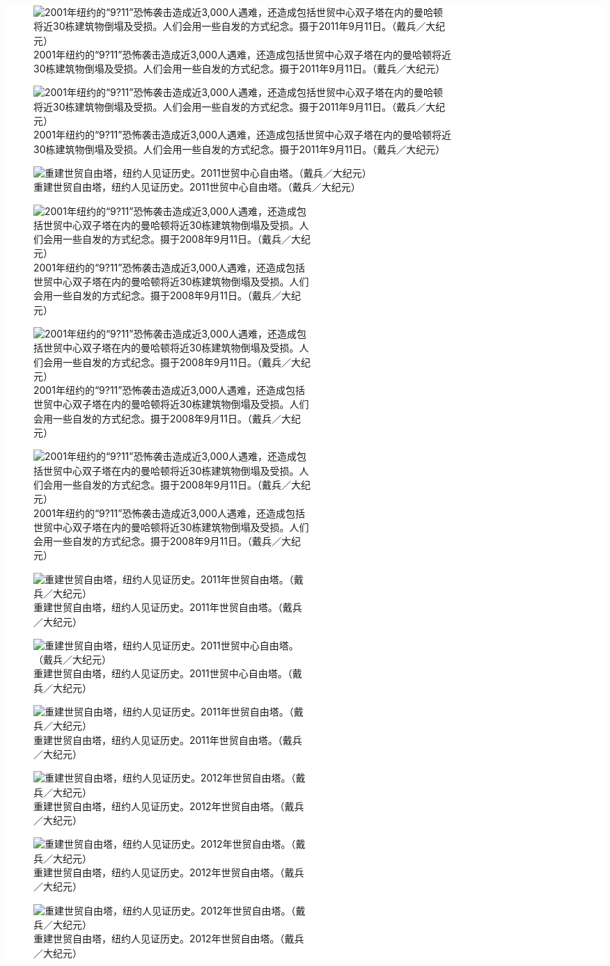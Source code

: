 <figure id="attachment_6491751" style="width: 600px" class="wp-caption aligncenter"><img src="https://i.epochtimes.com/assets/uploads/2015/09/1509092312201973-600x399.jpg" alt="2001年纽约的“9?11”恐怖袭击造成近3,000人遇难，还造成包括世贸中心双子塔在内的曼哈顿将近30栋建筑物倒塌及受损。人们会用一些自发的方式纪念。摄于2011年9月11日。（戴兵／大纪元）" title="2001年纽约的“9?11”恐怖袭击造成近3,000人遇难，还造成包括世贸中心双子塔在内的曼哈顿将近30栋建筑物倒塌及受损。人们会用一些自发的方式纪念。摄于2011年9月11日。（戴兵／大纪元）" width="600" b="399"  	class="size-large wp-image-6491751" /></a><figcaption class="wp-caption-text">2001年纽约的“9?11”恐怖袭击造成近3,000人遇难，还造成包括世贸中心双子塔在内的曼哈顿将近30栋建筑物倒塌及受损。人们会用一些自发的方式纪念。摄于2011年9月11日。（戴兵／大纪元）</figcaption></figure>  <figure id="attachment_6491765" style="width: 600px" class="wp-caption aligncenter"><img src="https://i.epochtimes.com/assets/uploads/2015/09/1509092312371973-600x399.jpg" alt="2001年纽约的“9?11”恐怖袭击造成近3,000人遇难，还造成包括世贸中心双子塔在内的曼哈顿将近30栋建筑物倒塌及受损。人们会用一些自发的方式纪念。摄于2011年9月11日。（戴兵／大纪元）" title="2001年纽约的“9?11”恐怖袭击造成近3,000人遇难，还造成包括世贸中心双子塔在内的曼哈顿将近30栋建筑物倒塌及受损。人们会用一些自发的方式纪念。摄于2011年9月11日。（戴兵／大纪元）" width="600" b="399"  	class="size-large wp-image-6491765" /></a><figcaption class="wp-caption-text">2001年纽约的“9?11”恐怖袭击造成近3,000人遇难，还造成包括世贸中心双子塔在内的曼哈顿将近30栋建筑物倒塌及受损。人们会用一些自发的方式纪念。摄于2011年9月11日。（戴兵／大纪元）</figcaption></figure>  <figure id="attachment_6491779" style="width: 600px" class="wp-caption aligncenter"><img src="https://i.epochtimes.com/assets/uploads/2015/09/1509092313321973-600x399.jpg" alt="重建世贸自由塔，纽约人见证历史。2011世贸中心自由塔。（戴兵／大纪元）" title="重建世贸自由塔，纽约人见证历史。2011世贸中心自由塔。（戴兵／大纪元）" width="600" b="399"  	class="size-large wp-image-6491779" /></a><figcaption class="wp-caption-text">重建世贸自由塔，纽约人见证历史。2011世贸中心自由塔。（戴兵／大纪元）</figcaption></figure>  <figure id="attachment_6491792" style="width: 398px" class="wp-caption aligncenter"><img src="https://i.epochtimes.com/assets/uploads/2015/09/1509092310081973.jpg" alt="2001年纽约的“9?11”恐怖袭击造成近3,000人遇难，还造成包括世贸中心双子塔在内的曼哈顿将近30栋建筑物倒塌及受损。人们会用一些自发的方式纪念。摄于2008年9月11日。（戴兵／大纪元）" title="2001年纽约的“9?11”恐怖袭击造成近3,000人遇难，还造成包括世贸中心双子塔在内的曼哈顿将近30栋建筑物倒塌及受损。人们会用一些自发的方式纪念。摄于2008年9月11日。（戴兵／大纪元）" width="398" b="599"  	class="size-large wp-image-6491792" /></a><figcaption class="wp-caption-text">2001年纽约的“9?11”恐怖袭击造成近3,000人遇难，还造成包括世贸中心双子塔在内的曼哈顿将近30栋建筑物倒塌及受损。人们会用一些自发的方式纪念。摄于2008年9月11日。（戴兵／大纪元）</figcaption></figure>  <figure id="attachment_6491800" style="width: 398px" class="wp-caption aligncenter"><img src="https://i.epochtimes.com/assets/uploads/2015/09/1509092310221973.jpg" alt="2001年纽约的“9?11”恐怖袭击造成近3,000人遇难，还造成包括世贸中心双子塔在内的曼哈顿将近30栋建筑物倒塌及受损。人们会用一些自发的方式纪念。摄于2008年9月11日。（戴兵／大纪元）" title="2001年纽约的“9?11”恐怖袭击造成近3,000人遇难，还造成包括世贸中心双子塔在内的曼哈顿将近30栋建筑物倒塌及受损。人们会用一些自发的方式纪念。摄于2008年9月11日。（戴兵／大纪元）" width="398" b="599"  	class="size-large wp-image-6491800" /></a><figcaption class="wp-caption-text">2001年纽约的“9?11”恐怖袭击造成近3,000人遇难，还造成包括世贸中心双子塔在内的曼哈顿将近30栋建筑物倒塌及受损。人们会用一些自发的方式纪念。摄于2008年9月11日。（戴兵／大纪元）</figcaption></figure>  <figure id="attachment_6491808" style="width: 398px" class="wp-caption aligncenter"><img src="https://i.epochtimes.com/assets/uploads/2015/09/1509092311071973.jpg" alt="2001年纽约的“9?11”恐怖袭击造成近3,000人遇难，还造成包括世贸中心双子塔在内的曼哈顿将近30栋建筑物倒塌及受损。人们会用一些自发的方式纪念。摄于2008年9月11日。（戴兵／大纪元）" title="2001年纽约的“9?11”恐怖袭击造成近3,000人遇难，还造成包括世贸中心双子塔在内的曼哈顿将近30栋建筑物倒塌及受损。人们会用一些自发的方式纪念。摄于2008年9月11日。（戴兵／大纪元）" width="398" b="599"  	class="size-large wp-image-6491808" /></a><figcaption class="wp-caption-text">2001年纽约的“9?11”恐怖袭击造成近3,000人遇难，还造成包括世贸中心双子塔在内的曼哈顿将近30栋建筑物倒塌及受损。人们会用一些自发的方式纪念。摄于2008年9月11日。（戴兵／大纪元）</figcaption></figure>  <figure id="attachment_6491820" style="width: 399px" class="wp-caption aligncenter"><img src="https://i.epochtimes.com/assets/uploads/2015/09/1509092313571973.jpg" alt="重建世贸自由塔，纽约人见证历史。2011年世贸自由塔。（戴兵／大纪元）" title="重建世贸自由塔，纽约人见证历史。2011年世贸自由塔。（戴兵／大纪元）" width="399" b="600"  	class="size-large wp-image-6491820" /></a><figcaption class="wp-caption-text">重建世贸自由塔，纽约人见证历史。2011年世贸自由塔。（戴兵／大纪元）</figcaption></figure>  <figure id="attachment_6491827" style="width: 399px" class="wp-caption aligncenter"><img src="https://i.epochtimes.com/assets/uploads/2015/09/1509092313231973.jpg" alt="重建世贸自由塔，纽约人见证历史。2011世贸中心自由塔。（戴兵／大纪元）" title="重建世贸自由塔，纽约人见证历史。2011世贸中心自由塔。（戴兵／大纪元）" width="399" b="600"  	class="size-large wp-image-6491827" /></a><figcaption class="wp-caption-text">重建世贸自由塔，纽约人见证历史。2011世贸中心自由塔。（戴兵／大纪元）</figcaption></figure>  <figure id="attachment_6491836" style="width: 399px" class="wp-caption aligncenter"><img src="https://i.epochtimes.com/assets/uploads/2015/09/1509092314131973.jpg" alt="重建世贸自由塔，纽约人见证历史。2011年世贸自由塔。（戴兵／大纪元）" title="重建世贸自由塔，纽约人见证历史。2011年世贸自由塔。（戴兵／大纪元）" width="399" b="600"  	class="size-large wp-image-6491836" /></a><figcaption class="wp-caption-text">重建世贸自由塔，纽约人见证历史。2011年世贸自由塔。（戴兵／大纪元）</figcaption></figure>  <figure id="attachment_6491843" style="width: 399px" class="wp-caption aligncenter"><img src="https://i.epochtimes.com/assets/uploads/2015/09/1509092314591973.jpg" alt="重建世贸自由塔，纽约人见证历史。2012年世贸自由塔。（戴兵／大纪元）" title="重建世贸自由塔，纽约人见证历史。2012年世贸自由塔。（戴兵／大纪元）" width="399" b="600"  	class="size-large wp-image-6491843" /></a><figcaption class="wp-caption-text">重建世贸自由塔，纽约人见证历史。2012年世贸自由塔。（戴兵／大纪元）</figcaption></figure>  <figure id="attachment_6491850" style="width: 399px" class="wp-caption aligncenter"><img src="https://i.epochtimes.com/assets/uploads/2015/09/1509092315201973.jpg" alt="重建世贸自由塔，纽约人见证历史。2012年世贸自由塔。（戴兵／大纪元）" title="重建世贸自由塔，纽约人见证历史。2012年世贸自由塔。（戴兵／大纪元）" width="399" b="600"  	class="size-large wp-image-6491850" /></a><figcaption class="wp-caption-text">重建世贸自由塔，纽约人见证历史。2012年世贸自由塔。（戴兵／大纪元）</figcaption></figure>  <figure id="attachment_6491858" style="width: 399px" class="wp-caption aligncenter"><img src="https://i.epochtimes.com/assets/uploads/2015/09/1509092316161973.jpg" alt="重建世贸自由塔，纽约人见证历史。2012年世贸自由塔。（戴兵／大纪元）" title="重建世贸自由塔，纽约人见证历史。2012年世贸自由塔。（戴兵／大纪元）" width="399" b="600"  	class="size-large wp-image-6491858" /></a><figcaption class="wp-caption-text">重建世贸自由塔，纽约人见证历史。2012年世贸自由塔。（戴兵／大纪元）</figcaption></figure>